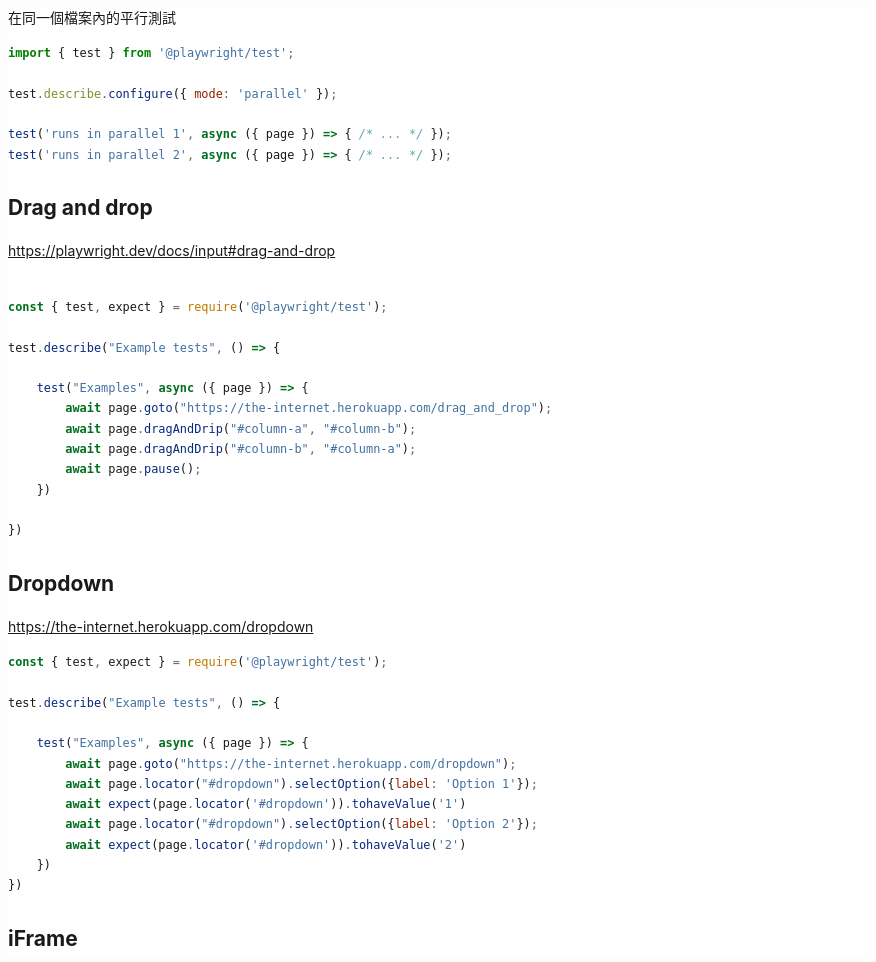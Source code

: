 在同一個檔案內的平行測試

```js
import { test } from '@playwright/test';  
  
test.describe.configure({ mode: 'parallel' });  
  
test('runs in parallel 1', async ({ page }) => { /* ... */ });  
test('runs in parallel 2', async ({ page }) => { /* ... */ });
```


## Drag and drop

https://playwright.dev/docs/input#drag-and-drop

```js

const { test, expect } = require('@playwright/test');

test.describe("Example tests", () => {

    test("Examples", async ({ page }) => {
	    await page.goto("https://the-internet.herokuapp.com/drag_and_drop");
	    await page.dragAndDrip("#column-a", "#column-b");
	    await page.dragAndDrip("#column-b", "#column-a");
	    await page.pause();
    })

})

```

## Dropdown

https://the-internet.herokuapp.com/dropdown

```js
const { test, expect } = require('@playwright/test');

test.describe("Example tests", () => {

    test("Examples", async ({ page }) => {
	    await page.goto("https://the-internet.herokuapp.com/dropdown");
	    await page.locator("#dropdown").selectOption({label: 'Option 1'});
	    await expect(page.locator('#dropdown')).tohaveValue('1')
	    await page.locator("#dropdown").selectOption({label: 'Option 2'});
	    await expect(page.locator('#dropdown')).tohaveValue('2')
    })
})
```

## iFrame
